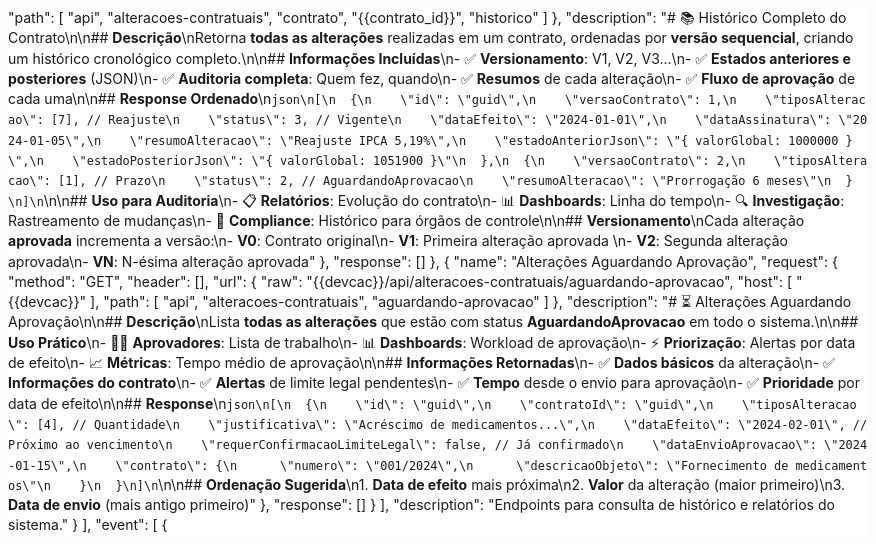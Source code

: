 "path": [
"api",
"alteracoes-contratuais",
"contrato",
"{{contrato_id}}",
"historico"
]
},
"description": "# 📚 Histórico Completo do Contrato\n\n## **Descrição**\nRetorna **todas as alterações** realizadas em um contrato, ordenadas por **versão sequencial**, criando um histórico cronológico completo.\n\n## **Informações Incluídas**\n- ✅ **Versionamento**: V1, V2, V3...\n- ✅ **Estados anteriores e posteriores** (JSON)\n- ✅ **Auditoria completa**: Quem fez, quando\n- ✅ **Resumos** de cada alteração\n- ✅ **Fluxo de aprovação** de cada uma\n\n## **Response Ordenado**\n`json\n[\n  {\n    \"id\": \"guid\",\n    \"versaoContrato\": 1,\n    \"tiposAlteracao\": [7], // Reajuste\n    \"status\": 3, // Vigente\n    \"dataEfeito\": \"2024-01-01\",\n    \"dataAssinatura\": \"2024-01-05\",\n    \"resumoAlteracao\": \"Reajuste IPCA 5,19%\",\n    \"estadoAnteriorJson\": \"{ valorGlobal: 1000000 }\",\n    \"estadoPosteriorJson\": \"{ valorGlobal: 1051900 }\"\n  },\n  {\n    \"versaoContrato\": 2,\n    \"tiposAlteracao\": [1], // Prazo\n    \"status\": 2, // AguardandoAprovacao\n    \"resumoAlteracao\": \"Prorrogação 6 meses\"\n  }\n]\n`\n\n## **Uso para Auditoria**\n- 📋 **Relatórios**: Evolução do contrato\n- 📊 **Dashboards**: Linha do tempo\n- 🔍 **Investigação**: Rastreamento de mudanças\n- 📄 **Compliance**: Histórico para órgãos de controle\n\n## **Versionamento**\nCada alteração **aprovada** incrementa a versão:\n- **V0**: Contrato original\n- **V1**: Primeira alteração aprovada \n- **V2**: Segunda alteração aprovada\n- **VN**: N-ésima alteração aprovada"
},
"response": []
},
{
"name": "Alterações Aguardando Aprovação",
"request": {
"method": "GET",
"header": [],
"url": {
"raw": "{{devcac}}/api/alteracoes-contratuais/aguardando-aprovacao",
"host": [
"{{devcac}}"
],
"path": [
"api",
"alteracoes-contratuais",
"aguardando-aprovacao"
]
},
"description": "# ⏳ Alterações Aguardando Aprovação\n\n## **Descrição**\nLista **todas as alterações** que estão com status **AguardandoAprovacao** em todo o sistema.\n\n## **Uso Prático**\n- 👨‍💼 **Aprovadores**: Lista de trabalho\n- 📊 **Dashboards**: Workload de aprovação\n- ⚡ **Priorização**: Alertas por data de efeito\n- 📈 **Métricas**: Tempo médio de aprovação\n\n## **Informações Retornadas**\n- ✅ **Dados básicos** da alteração\n- ✅ **Informações do contrato**\n- ✅ **Alertas** de limite legal pendentes\n- ✅ **Tempo** desde o envio para aprovação\n- ✅ **Prioridade** por data de efeito\n\n## **Response**\n`json\n[\n  {\n    \"id\": \"guid\",\n    \"contratoId\": \"guid\",\n    \"tiposAlteracao\": [4], // Quantidade\n    \"justificativa\": \"Acréscimo de medicamentos...\",\n    \"dataEfeito\": \"2024-02-01\", // Próximo ao vencimento\n    \"requerConfirmacaoLimiteLegal\": false, // Já confirmado\n    \"dataEnvioAprovacao\": \"2024-01-15\",\n    \"contrato\": {\n      \"numero\": \"001/2024\",\n      \"descricaoObjeto\": \"Fornecimento de medicamentos\"\n    }\n  }\n]\n`\n\n## **Ordenação Sugerida**\n1. **Data de efeito** mais próxima\n2. **Valor** da alteração (maior primeiro)\n3. **Data de envio** (mais antigo primeiro)"
},
"response": []
}
],
"description": "Endpoints para consulta de histórico e relatórios do sistema."
}
],
"event": [
{